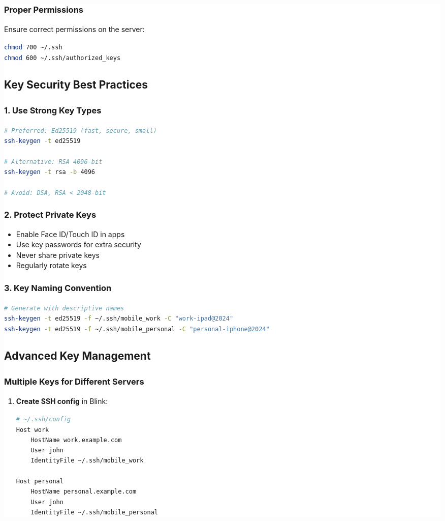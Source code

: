 ### Proper Permissions

Ensure correct permissions on the server:
```bash
chmod 700 ~/.ssh
chmod 600 ~/.ssh/authorized_keys
```

## Key Security Best Practices

### 1. Use Strong Key Types
```bash
# Preferred: Ed25519 (fast, secure, small)
ssh-keygen -t ed25519

# Alternative: RSA 4096-bit
ssh-keygen -t rsa -b 4096

# Avoid: DSA, RSA < 2048-bit
```

### 2. Protect Private Keys
- Enable Face ID/Touch ID in apps
- Use key passwords for extra security
- Never share private keys
- Regularly rotate keys

### 3. Key Naming Convention
```bash
# Generate with descriptive names
ssh-keygen -t ed25519 -f ~/.ssh/mobile_work -C "work-ipad@2024"
ssh-keygen -t ed25519 -f ~/.ssh/mobile_personal -C "personal-iphone@2024"
```

## Advanced Key Management

### Multiple Keys for Different Servers

1. **Create SSH config** in Blink:
   ```bash
   # ~/.ssh/config
   Host work
       HostName work.example.com
       User john
       IdentityFile ~/.ssh/mobile_work
       
   Host personal
       HostName personal.example.com
       User john
       IdentityFile ~/.ssh/mobile_personal
   ```
